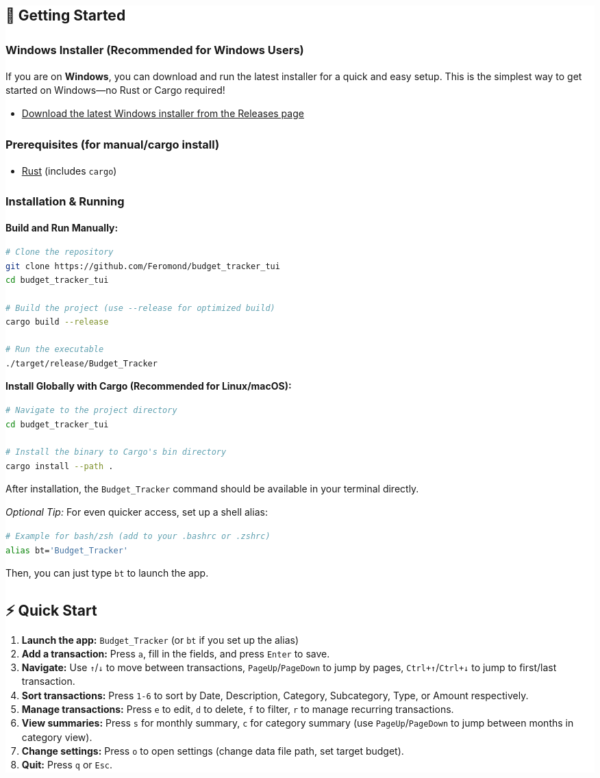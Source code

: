 ## 🚀 Getting Started

### Windows Installer (Recommended for Windows Users)

If you are on **Windows**, you can download and run the latest installer for a quick and easy setup. This is the simplest way to get started on Windows—no Rust or Cargo required!

- [Download the latest Windows installer from the Releases page](https://github.com/Feromond/budget_tracker_tui/releases)

### Prerequisites (for manual/cargo install)

- [Rust](https://www.rust-lang.org/tools/install) (includes `cargo`)

### Installation & Running

**Build and Run Manually:**

```bash
# Clone the repository
git clone https://github.com/Feromond/budget_tracker_tui
cd budget_tracker_tui

# Build the project (use --release for optimized build)
cargo build --release

# Run the executable
./target/release/Budget_Tracker
```

**Install Globally with Cargo (Recommended for Linux/macOS):**

```bash
# Navigate to the project directory
cd budget_tracker_tui

# Install the binary to Cargo's bin directory
cargo install --path .
```

After installation, the `Budget_Tracker` command should be available in your terminal directly.

_Optional Tip:_ For even quicker access, set up a shell alias:

```bash
# Example for bash/zsh (add to your .bashrc or .zshrc)
alias bt='Budget_Tracker'
```

Then, you can just type `bt` to launch the app.

## ⚡ Quick Start

1. **Launch the app:** `Budget_Tracker` (or `bt` if you set up the alias)
2. **Add a transaction:** Press `a`, fill in the fields, and press `Enter` to save.
3. **Navigate:** Use `↑`/`↓` to move between transactions, `PageUp`/`PageDown` to jump by pages, `Ctrl+↑`/`Ctrl+↓` to jump to first/last transaction.
4. **Sort transactions:** Press `1-6` to sort by Date, Description, Category, Subcategory, Type, or Amount respectively.
5. **Manage transactions:** Press `e` to edit, `d` to delete, `f` to filter, `r` to manage recurring transactions.
6. **View summaries:** Press `s` for monthly summary, `c` for category summary (use `PageUp`/`PageDown` to jump between months in category view).
7. **Change settings:** Press `o` to open settings (change data file path, set target budget).
8. **Quit:** Press `q` or `Esc`.
